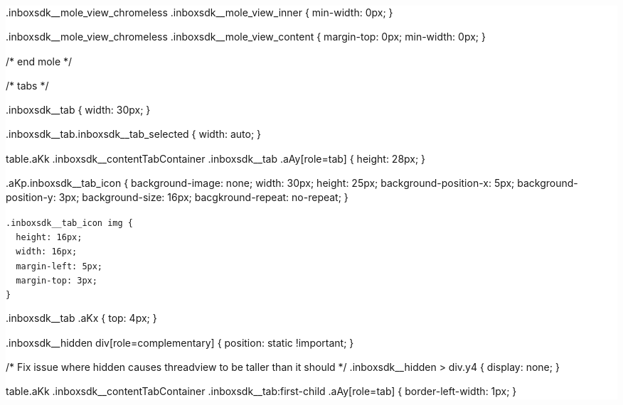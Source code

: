 .inboxsdk__mole_view_chromeless .inboxsdk__mole_view_inner {
  min-width: 0px;
}

.inboxsdk__mole_view_chromeless .inboxsdk__mole_view_content {
  margin-top: 0px;
  min-width: 0px;
}

/* end mole */


/* tabs */

.inboxsdk__tab {
  width: 30px;
}

.inboxsdk__tab.inboxsdk__tab_selected {
  width: auto;
}

table.aKk .inboxsdk__contentTabContainer .inboxsdk__tab .aAy[role=tab] {
  height: 28px;
}

  .aKp.inboxsdk__tab_icon {
    background-image: none;
    width: 30px;
    height: 25px;
    background-position-x: 5px;
    background-position-y: 3px;
    background-size: 16px;
    bacgkround-repeat: no-repeat;
  }

    .inboxsdk__tab_icon img {
      height: 16px;
      width: 16px;
      margin-left: 5px;
      margin-top: 3px;
    }

.inboxsdk__tab .aKx {
  top: 4px;
}

.inboxsdk__hidden div[role=complementary] {
  position: static !important;
}

/* Fix issue where hidden causes threadview to be taller than it should */
.inboxsdk__hidden > div.y4 {
  display: none;
}

table.aKk .inboxsdk__contentTabContainer .inboxsdk__tab:first-child .aAy[role=tab] {
  border-left-width: 1px;
}
